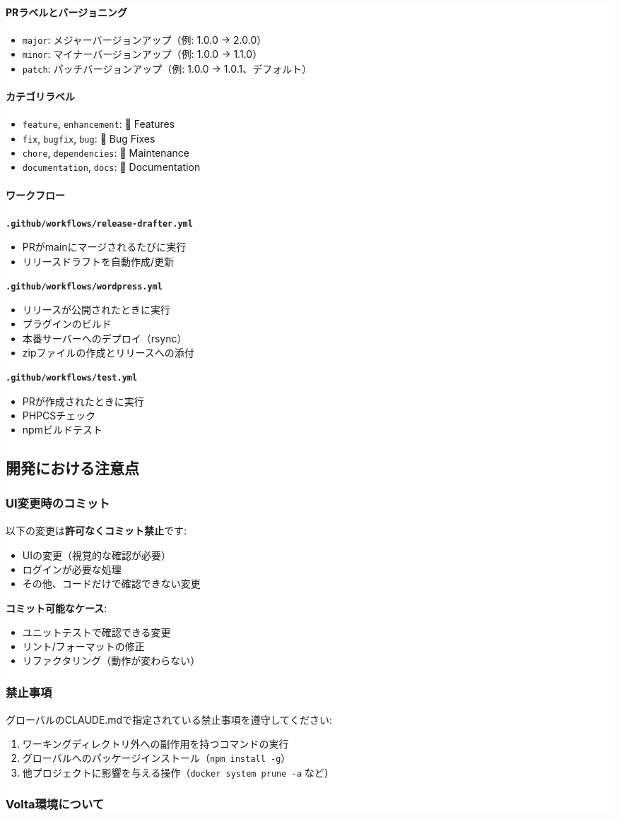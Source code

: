 #### PRラベルとバージョニング

- `major`: メジャーバージョンアップ（例: 1.0.0 → 2.0.0）
- `minor`: マイナーバージョンアップ（例: 1.0.0 → 1.1.0）
- `patch`: パッチバージョンアップ（例: 1.0.0 → 1.0.1、デフォルト）

#### カテゴリラベル

- `feature`, `enhancement`: 🚀 Features
- `fix`, `bugfix`, `bug`: 🐛 Bug Fixes
- `chore`, `dependencies`: 🧰 Maintenance
- `documentation`, `docs`: 📝 Documentation

#### ワークフロー

**`.github/workflows/release-drafter.yml`**
- PRがmainにマージされるたびに実行
- リリースドラフトを自動作成/更新

**`.github/workflows/wordpress.yml`**
- リリースが公開されたときに実行
- プラグインのビルド
- 本番サーバーへのデプロイ（rsync）
- zipファイルの作成とリリースへの添付

**`.github/workflows/test.yml`**
- PRが作成されたときに実行
- PHPCSチェック
- npmビルドテスト

## 開発における注意点

### UI変更時のコミット

以下の変更は**許可なくコミット禁止**です:

- UIの変更（視覚的な確認が必要）
- ログインが必要な処理
- その他、コードだけで確認できない変更

**コミット可能なケース**:
- ユニットテストで確認できる変更
- リント/フォーマットの修正
- リファクタリング（動作が変わらない）

### 禁止事項

グローバルのCLAUDE.mdで指定されている禁止事項を遵守してください:

1. ワーキングディレクトリ外への副作用を持つコマンドの実行
2. グローバルへのパッケージインストール（`npm install -g`）
3. 他プロジェクトに影響を与える操作（`docker system prune -a` など）

### Volta環境について
